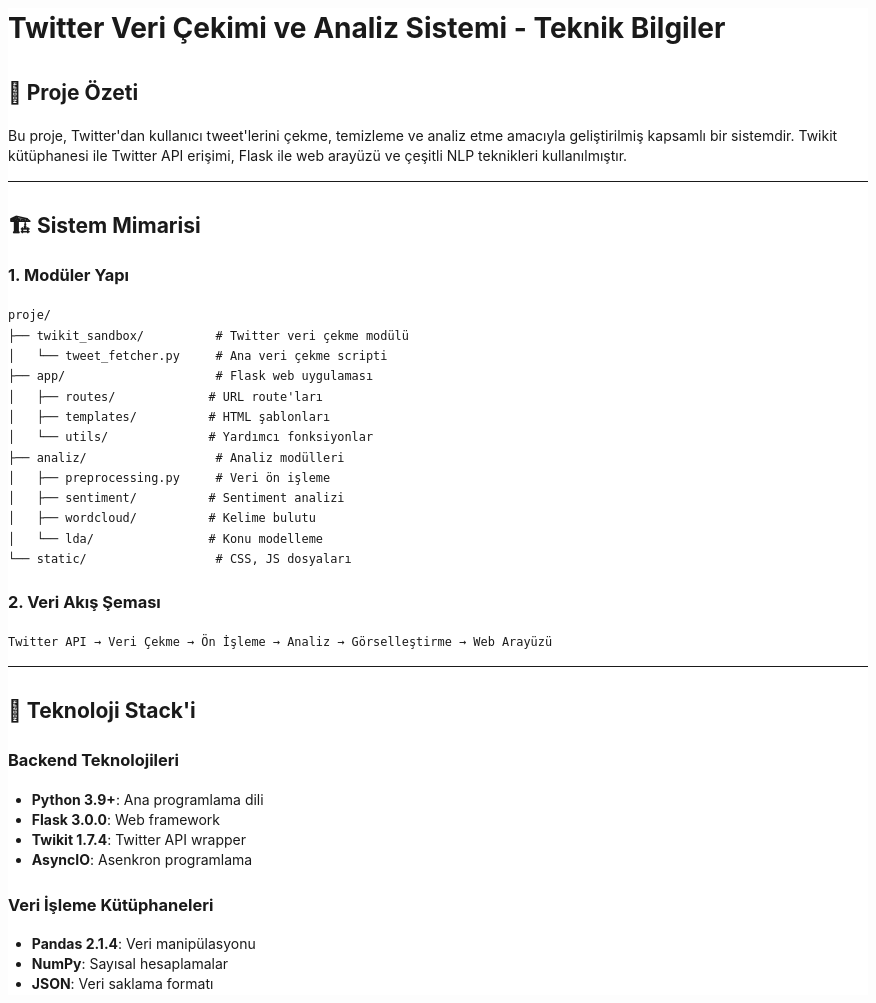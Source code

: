 # Twitter Veri Çekimi ve Analiz Sistemi - Teknik Bilgiler

## 🎯 Proje Özeti
Bu proje, Twitter'dan kullanıcı tweet'lerini çekme, temizleme ve analiz etme amacıyla geliştirilmiş kapsamlı bir sistemdir. Twikit kütüphanesi ile Twitter API erişimi, Flask ile web arayüzü ve çeşitli NLP teknikleri kullanılmıştır.

---

## 🏗️ Sistem Mimarisi

### 1. **Modüler Yapı**
```
proje/
├── twikit_sandbox/          # Twitter veri çekme modülü
│   └── tweet_fetcher.py     # Ana veri çekme scripti
├── app/                     # Flask web uygulaması
│   ├── routes/             # URL route'ları
│   ├── templates/          # HTML şablonları
│   └── utils/              # Yardımcı fonksiyonlar
├── analiz/                  # Analiz modülleri
│   ├── preprocessing.py     # Veri ön işleme
│   ├── sentiment/          # Sentiment analizi
│   ├── wordcloud/          # Kelime bulutu
│   └── lda/                # Konu modelleme
└── static/                  # CSS, JS dosyaları
```

### 2. **Veri Akış Şeması**
```
Twitter API → Veri Çekme → Ön İşleme → Analiz → Görselleştirme → Web Arayüzü
```

---

## 🔧 Teknoloji Stack'i

### **Backend Teknolojileri**
- **Python 3.9+**: Ana programlama dili
- **Flask 3.0.0**: Web framework
- **Twikit 1.7.4**: Twitter API wrapper
- **AsyncIO**: Asenkron programlama

### **Veri İşleme Kütüphaneleri**
- **Pandas 2.1.4**: Veri manipülasyonu
- **NumPy**: Sayısal hesaplamalar
- **JSON**: Veri saklama formatı
